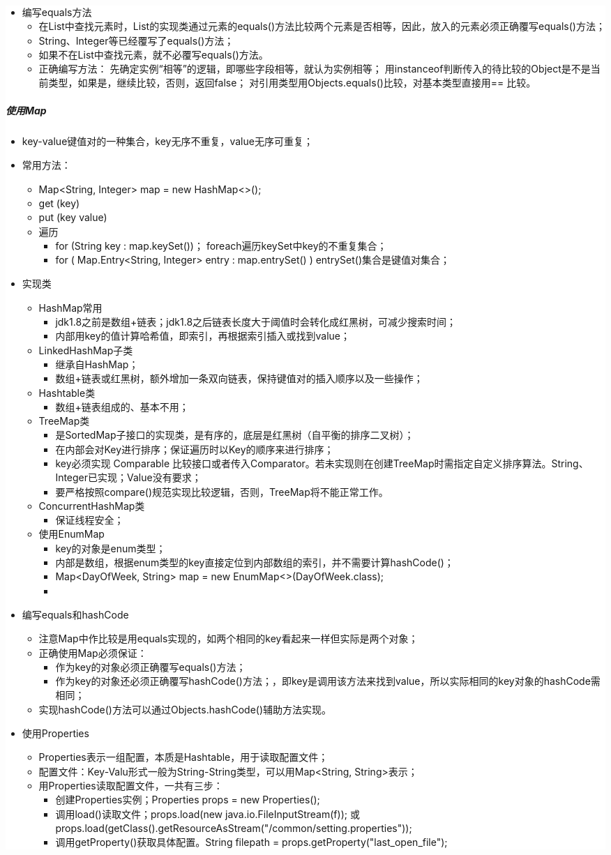 
- 编写equals方法
	- 在List中查找元素时，List的实现类通过元素的equals()方法比较两个元素是否相等，因此，放入的元素必须正确覆写equals()方法；
	- String、Integer等已经覆写了equals()方法；
	- 如果不在List中查找元素，就不必覆写equals()方法。
	- 正确编写方法：
		先确定实例“相等”的逻辑，即哪些字段相等，就认为实例相等；
		用instanceof判断传入的待比较的Object是不是当前类型，如果是，继续比较，否则，返回false；
		对引用类型用Objects.equals()比较，对基本类型直接用== 比较。

##### 使用Map
- key-value键值对的一种集合，key无序不重复，value无序可重复；
- 常用方法：
	- Map<String, Integer> map = new HashMap<>();
	- get (key)
	- put (key value) 
	- 遍历
		- for (String key : map.keySet())； foreach遍历keySet中key的不重复集合；
		- for (  Map.Entry<String, Integer>   entry : map.entrySet()   )   entrySet()集合是键值对集合；
- 实现类
	- HashMap常用
		- jdk1.8之前是数组+链表；jdk1.8之后链表长度大于阈值时会转化成红黑树，可减少搜索时间；
		- 内部用key的值计算哈希值，即索引，再根据索引插入或找到value；
	- LinkedHashMap子类
		- 继承自HashMap；
		- 数组+链表或红黑树，额外增加一条双向链表，保持键值对的插入顺序以及一些操作；
	- Hashtable类
		- 数组+链表组成的、基本不用；
	- TreeMap类
		- 是SortedMap子接口的实现类，是有序的，底层是红黑树（自平衡的排序二叉树）；
		- 在内部会对Key进行排序；保证遍历时以Key的顺序来进行排序；
		- key必须实现 Comparable 比较接口或者传入Comparator。若未实现则在创建TreeMap时需指定自定义排序算法。String、Integer已实现；Value没有要求；
		- 要严格按照compare()规范实现比较逻辑，否则，TreeMap将不能正常工作。
	- ConcurrentHashMap类
		- 保证线程安全；
	- 使用EnumMap
		- key的对象是enum类型；
		- 内部是数组，根据enum类型的key直接定位到内部数组的索引，并不需要计算hashCode()；
		- Map<DayOfWeek, String> map = new EnumMap<>(DayOfWeek.class);
		- 
	
	


-  编写equals和hashCode
	- 注意Map中作比较是用equals实现的，如两个相同的key看起来一样但实际是两个对象；
	- 正确使用Map必须保证：
		- 作为key的对象必须正确覆写equals()方法；
		- 作为key的对象还必须正确覆写hashCode()方法；，即key是调用该方法来找到value，所以实际相同的key对象的hashCode需相同；
	- 实现hashCode()方法可以通过Objects.hashCode()辅助方法实现。




- 使用Properties
	- Properties表示一组配置，本质是Hashtable，用于读取配置文件；
	- 配置文件：Key-Valu形式一般为String-String类型，可以用Map<String, String>表示；
	- 用Properties读取配置文件，一共有三步：
		- 创建Properties实例；Properties props = new Properties();
		- 调用load()读取文件；props.load(new java.io.FileInputStream(f)); 或props.load(getClass().getResourceAsStream("/common/setting.properties"));
		- 调用getProperty()获取具体配置。String filepath = props.getProperty("last_open_file");
